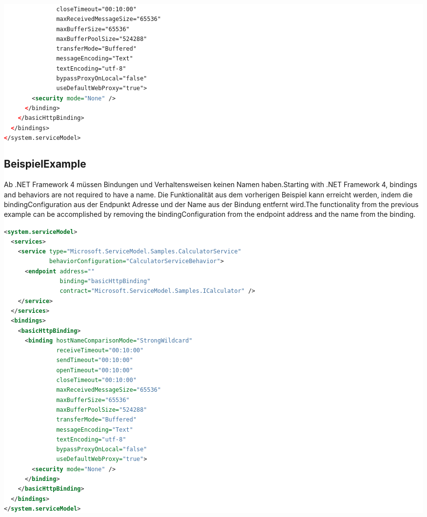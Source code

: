 ```xml  
               closeTimeout="00:10:00"
               maxReceivedMessageSize="65536"
               maxBufferSize="65536"
               maxBufferPoolSize="524288"
               transferMode="Buffered"
               messageEncoding="Text"
               textEncoding="utf-8"
               bypassProxyOnLocal="false"
               useDefaultWebProxy="true">
        <security mode="None" />
      </binding>
    </basicHttpBinding>
  </bindings>
</system.serviceModel>
```  
  
## <a name="example"></a><span data-ttu-id="a75a0-194">Beispiel</span><span class="sxs-lookup"><span data-stu-id="a75a0-194">Example</span></span>  
 <span data-ttu-id="a75a0-195">Ab .NET Framework 4 müssen Bindungen und Verhaltensweisen keinen Namen haben.</span><span class="sxs-lookup"><span data-stu-id="a75a0-195">Starting with .NET Framework 4, bindings and behaviors are not required to have a name.</span></span> <span data-ttu-id="a75a0-196">Die Funktionalität aus dem vorherigen Beispiel kann erreicht werden, indem die bindingConfiguration aus der Endpunkt Adresse und der Name aus der Bindung entfernt wird.</span><span class="sxs-lookup"><span data-stu-id="a75a0-196">The functionality from the previous example can be accomplished by removing the bindingConfiguration from the endpoint address and the name from the binding.</span></span>  
  
```xml  
<system.serviceModel>
  <services>
    <service type="Microsoft.ServiceModel.Samples.CalculatorService"
             behaviorConfiguration="CalculatorServiceBehavior">
      <endpoint address=""
                binding="basicHttpBinding"
                contract="Microsoft.ServiceModel.Samples.ICalculator" />
    </service>
  </services>
  <bindings>
    <basicHttpBinding>
      <binding hostNameComparisonMode="StrongWildcard"
               receiveTimeout="00:10:00"
               sendTimeout="00:10:00"
               openTimeout="00:10:00"
               closeTimeout="00:10:00"
               maxReceivedMessageSize="65536"
               maxBufferSize="65536"
               maxBufferPoolSize="524288"
               transferMode="Buffered"
               messageEncoding="Text"
               textEncoding="utf-8"
               bypassProxyOnLocal="false"
               useDefaultWebProxy="true">
        <security mode="None" />
      </binding>
    </basicHttpBinding>
  </bindings>
</system.serviceModel>
```  
  